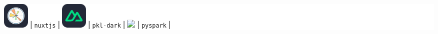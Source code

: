<img src="./assets/matplotlib-auto.svg" width="48">      |            `nuxtjs`            |       <img src="./assets/nuxtjs-auto.svg" width="48">        |           `pkl-dark`           |        <img src="./assets/pkl-dark.svg" width="48">        |           `pyspark`            |